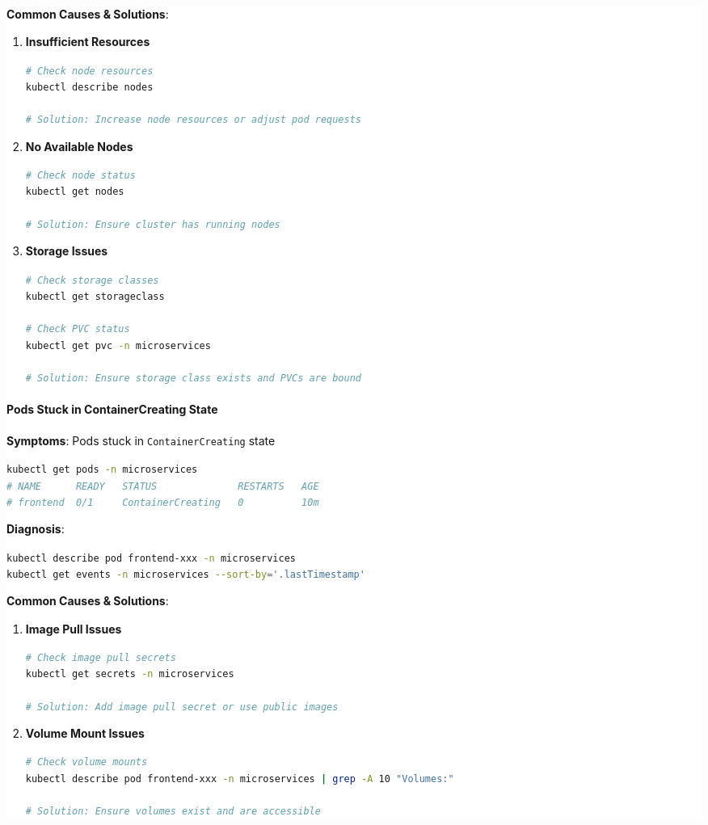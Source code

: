 **Common Causes & Solutions**:

1. **Insufficient Resources**
   ```bash
   # Check node resources
   kubectl describe nodes
   
   # Solution: Increase node resources or adjust pod requests
   ```

2. **No Available Nodes**
   ```bash
   # Check node status
   kubectl get nodes
   
   # Solution: Ensure cluster has running nodes
   ```

3. **Storage Issues**
   ```bash
   # Check storage classes
   kubectl get storageclass
   
   # Check PVC status
   kubectl get pvc -n microservices
   
   # Solution: Ensure storage class exists and PVCs are bound
   ```

#### Pods Stuck in ContainerCreating State
**Symptoms**: Pods stuck in `ContainerCreating` state
```bash
kubectl get pods -n microservices
# NAME      READY   STATUS              RESTARTS   AGE
# frontend  0/1     ContainerCreating   0          10m
```

**Diagnosis**:
```bash
kubectl describe pod frontend-xxx -n microservices
kubectl get events -n microservices --sort-by='.lastTimestamp'
```

**Common Causes & Solutions**:

1. **Image Pull Issues**
   ```bash
   # Check image pull secrets
   kubectl get secrets -n microservices
   
   # Solution: Add image pull secret or use public images
   ```

2. **Volume Mount Issues**
   ```bash
   # Check volume mounts
   kubectl describe pod frontend-xxx -n microservices | grep -A 10 "Volumes:"
   
   # Solution: Ensure volumes exist and are accessible
   ```

